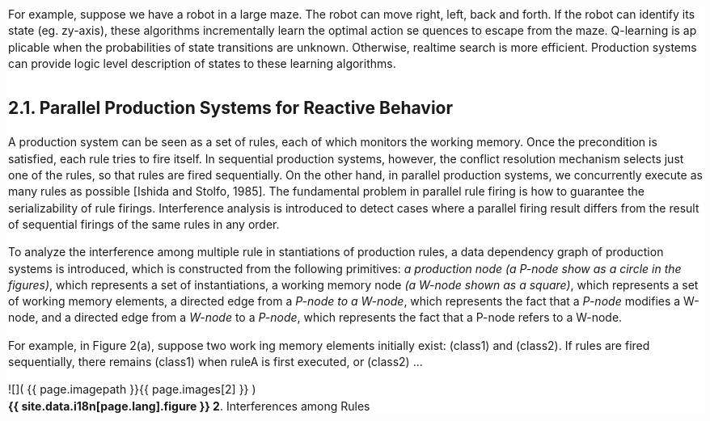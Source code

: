 





  
For example, suppose we have a robot in a large maze. The robot can move right, left, back and forth. If the robot can identify its state (eg. zy-axis), these algorithms incrementally learn the optimal action se quences to escape from the maze. Q-learning is ap plicable when the probabilities of state transitions are unknown. Otherwise, realtime search is more efficient. Production systems can provide logic level description of states to these learning algorithms.
  








##  2.1. Parallel Production Systems for Reactive Behavior




  



A production system can be seen as a set of rules, each of which monitors the working memory. Once the precondition is satisfied, each rule tries to fire itself. In sequential production systems, however, the conflict resolution mechanism selects just one of the rules, so that rules are fired sequentially. On the other hand, in parallel production systems, we concurrently execute as many rules as possible [Ishida and Stolfo, 1985]. The fundamental problem in parallel rule firing is how to guarantee the serializability of rule firings. Interference analysis is introduced to detect cases where a parallel firing result differs from the result of sequential firings of the same rules in any order.








To analyze the interference among multiple rule in stantiations of production rules, a data dependency graph of production systems is introduced, which is constructed from the following primitives: _a production node (a P-node show as a circle in the figures)_, which represents a set of instantiations, a working memory node _(a W-node shown as a square)_, which represents a set of working memory elements, a directed edge from a _P-node to a W-node_, which represents the fact that a _P-node_ modifies a W-node, and a directed edge from a _W-node_ to a _P-node_, which represents the fact that a P-node refers to a W-node.



For example, in Figure 2(a), suppose two work ing memory elements initially exist: (class1) and (class2). If rules are fired sequentially, there remains (class1) when ruleA is first executed, or (class2) ...





![]( {{ page.imagepath }}{{  page.images[2]  }} )<br>
**{{ site.data.i18n[page.lang].figure  }}  2**.  Interferences among Rules<br>



[^1]:    **[Barto et al., 1993]** A. G. Barto, S. J. Bradtke and S. P. Singh, "Learning to Act Using Real-Time Dy namic Programming," UMASS Tech Rep., 1993.
[^2]:    **[Brooks, 1986]** R. A. Brooks, "A Robust Layered Con trol System for a Mobile Robot," IEEE Trans. RA, Vol. 2, No. 1, 1986.
[^3]:    **[Chandy and Misra, 1988]** K. M. Chandy and J. Misra, Parallel Program Design, Addison-Wesley, 1988.
[^4]:    **[Conry at ai., 1991]** S. E. Conry, K. Kuwabara, V. R. Lesser and R. A. Meyer, "Multistage Negotiation for Distributed Constraint Satisfaction," IEEE Trans. SMC, Vol. 21, No. 6, pp. 1462-1477, 1991.
[^5]:    **[Forgy, 1982]** C. L. Forgy, "RETE: A Fast Algorithm for the Many Pattern / Many Object Pattern Match Problem," Artificial Intelligence, Voi. 19, pp. 17-37, 1982.
[^6]:    **[Gasser and Ishida, 1991]** L. Gasser and T. Ishida, "A Dynamic Organizational Architecture for Adaptive Problem Solving," AAAI-91, pp. 185-190, 1991.
[^7]:    **[Georgeff and Lansky, 1987]** M. P. Georgeff and A. L. Lansky, "Reactive Reasoning and Planning," AAAI 87, pp. 677-682, 1987.
[^8]:    **[Hoare, 1978]** C. A. R. Hoare, "Communicating Se quential Processes," CACM, Vol. 21, No. 8, pp. 666-677, 1978.
[^9]:    **[Holland, 1986]** J. H. Holland, "Escaping Brittleness: The Possibilities of General-Purpose Learning Al gorithm Applied to Parallel Rule-Bases Systems," Machine Learning, Vol. 2, pp. 593-623, 1986.
[^10]:   **[Huhns and Bridgeland, 1991]** M. N. Huhns and D. M. Bridgeland, "Multiagent Truth Maintenance," IEEE Trans. SMC, Vol. 21, No. 6, pp. 1437-1445, 1991.
[^11]:   **[Ishida and Stolfo, 1985]** T. lshida and S. J. Stolfo, "Towards Parallel Execution of Rules in Production System Programs," ICPP-85, pp. 568-575, 1985.
[^12]:   **[Ishida, 1989]** T. Ishida, "CoCo: A Multi-Agent System for Concurrent and Cooperative Operation Tasks," International Workshop on Distributed Ar tificial Intelligence , pp. 197-213, 1989.
[^13]:   **[lshida et al., 1990]** T. Ishida, M. Yokoo and L. Gasser, "An organizational Approach to Adaptive Production Systems," AAAI-90, pp. 52-58, 1990.
[^14]:   **[Ishida, 1991]** T. Ishida, "Parallel Firing of Produc tion System Programs," IEEE Trans. KDE, Vol. 3, No.l, pp. 11-17, 1991.
[^15]:   **[Ishida and Korf, 1991]** T. Ishida and R. E. Korf, "Moving Target Search," IJCAI-91, pp. 204-210, 1991.
[^16]:   **[Ishida et al., 1991]** T. Ishida, Y. Sasaki and Y. Fukuhara, "Use of Procedural Programming Lan guages for Controlling Production Systems," CAIA 91, pp. 71-75, 1991.
[^17]:   **[Ishida, 1992a]** T. Ishida, "Moving Target Search with Intelligence," AAAI-9~, pp. 525-532, 1992.
[^18]:   **[Ishida, 1992b]** T. Ishida, "A Transaction Model for Multiagent Production Systems," CAIA-9~, pp. 288-294, 1992.
[^19]:   **[Ishida et al., 1992]** T. Ishida, L. Gasser and M. Yokoo, "Organization Self-Design of Distributed Production Systems," IEEE Trans. KDE, Vol. 4, No. 2, pp. 123-134, 1992.
[^20]:   **[Ishida et al., 1995]** T. Ishida, Y. Sasaki, K. Nakata and Y. Fukuhara, "An Meta-Level Control Architec ture for Production Systems," IEEE Trans. KDE, Vol. 7, No.l, pp. 44-52, 1995.
[^21]:   **[Korf, 1990]** It. E. Korf, "Real-Time Heuristic Search," Artificial Intelligence, Vol. 42, No. 2-3, pp. 189-211. 1990.
[^22]:   **[Kuwabara et al., 1995]** K. Kuwahara, T. Ishida and N. Osato, "AgenTalk: Coordination Protocol De scription for Muitiagent Systems," ICMAS-95 (The full version is available as Technical Report oflEICE, AI94-56), 1995.
[^23]:   **[Kuwabara, 1995]** K. Kuwabara, AgenTalk 1.0 Refer ence Manual, 1995.
[^24]:   **[Smith, 1980]** R. G. Smith, "The Contract Net Pro tocol: High-Level Communication and Control in a Distributed Problem Solver," IEEE Trans. Comput ers, Vol. 29, No. 12, pp. 1104-1113, 1980.
[^25]:   **[Soloway et al., 1987]** E. Soloway, J. Bachaut and K. Jensen, "Assessing the Maintainability of XCON-in RIME: Coping with the Problem of a VERY Large Rule-base," AAAI-87, pp. 824-829, 1987.
[^26]:   **[Watkins, 1989]** C. J. C. H. Watkins, Learning from Delayed Rewards, PhD thesis, Cambridge, 1989.
[^27]:   **[Yokoo et ai., 1992]** M. Yokoo, E. H. Durfee, T. Ishida and K. Kuwabara, "Distributed Constraint Satisfac tion for Formalizing Distributed Problem Solving," ICDCS-92, pp. 614-621, 1992.